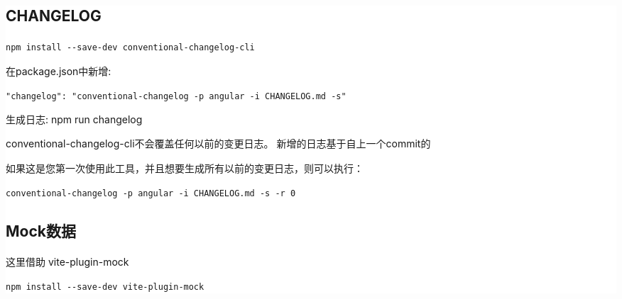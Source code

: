 ## CHANGELOG

```
npm install --save-dev conventional-changelog-cli
```

在package.json中新增:
```
"changelog": "conventional-changelog -p angular -i CHANGELOG.md -s"
```

生成日志: npm run changelog

conventional-changelog-cli不会覆盖任何以前的变更日志。 新增的日志基于自上一个commit的

如果这是您第一次使用此工具，并且想要生成所有以前的变更日志，则可以执行：
```
conventional-changelog -p angular -i CHANGELOG.md -s -r 0
```

## Mock数据

这里借助 vite-plugin-mock
```
npm install --save-dev vite-plugin-mock
```